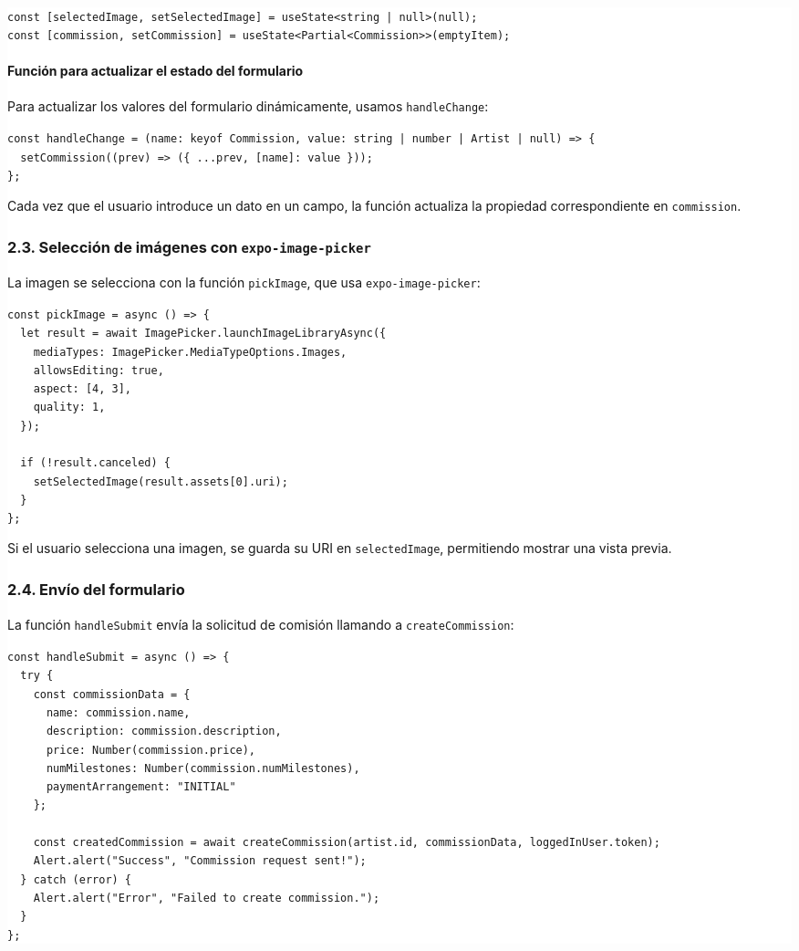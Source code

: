 ```tsx
const [selectedImage, setSelectedImage] = useState<string | null>(null);
const [commission, setCommission] = useState<Partial<Commission>>(emptyItem);
```

#### Función para actualizar el estado del formulario

Para actualizar los valores del formulario dinámicamente, usamos `handleChange`:

```tsx
const handleChange = (name: keyof Commission, value: string | number | Artist | null) => {
  setCommission((prev) => ({ ...prev, [name]: value }));
};
```

Cada vez que el usuario introduce un dato en un campo, la función actualiza la propiedad correspondiente en `commission`.

### 2.3. Selección de imágenes con `expo-image-picker`

La imagen se selecciona con la función `pickImage`, que usa `expo-image-picker`:

```tsx
const pickImage = async () => {
  let result = await ImagePicker.launchImageLibraryAsync({
    mediaTypes: ImagePicker.MediaTypeOptions.Images,
    allowsEditing: true,
    aspect: [4, 3],
    quality: 1,
  });

  if (!result.canceled) {
    setSelectedImage(result.assets[0].uri);
  }
};
```

Si el usuario selecciona una imagen, se guarda su URI en `selectedImage`, permitiendo mostrar una vista previa.

### 2.4. Envío del formulario

La función `handleSubmit` envía la solicitud de comisión llamando a `createCommission`:

```tsx
const handleSubmit = async () => {
  try {
    const commissionData = {
      name: commission.name,
      description: commission.description,
      price: Number(commission.price),
      numMilestones: Number(commission.numMilestones),
      paymentArrangement: "INITIAL"
    };

    const createdCommission = await createCommission(artist.id, commissionData, loggedInUser.token);
    Alert.alert("Success", "Commission request sent!");
  } catch (error) {
    Alert.alert("Error", "Failed to create commission.");
  }
};
```

